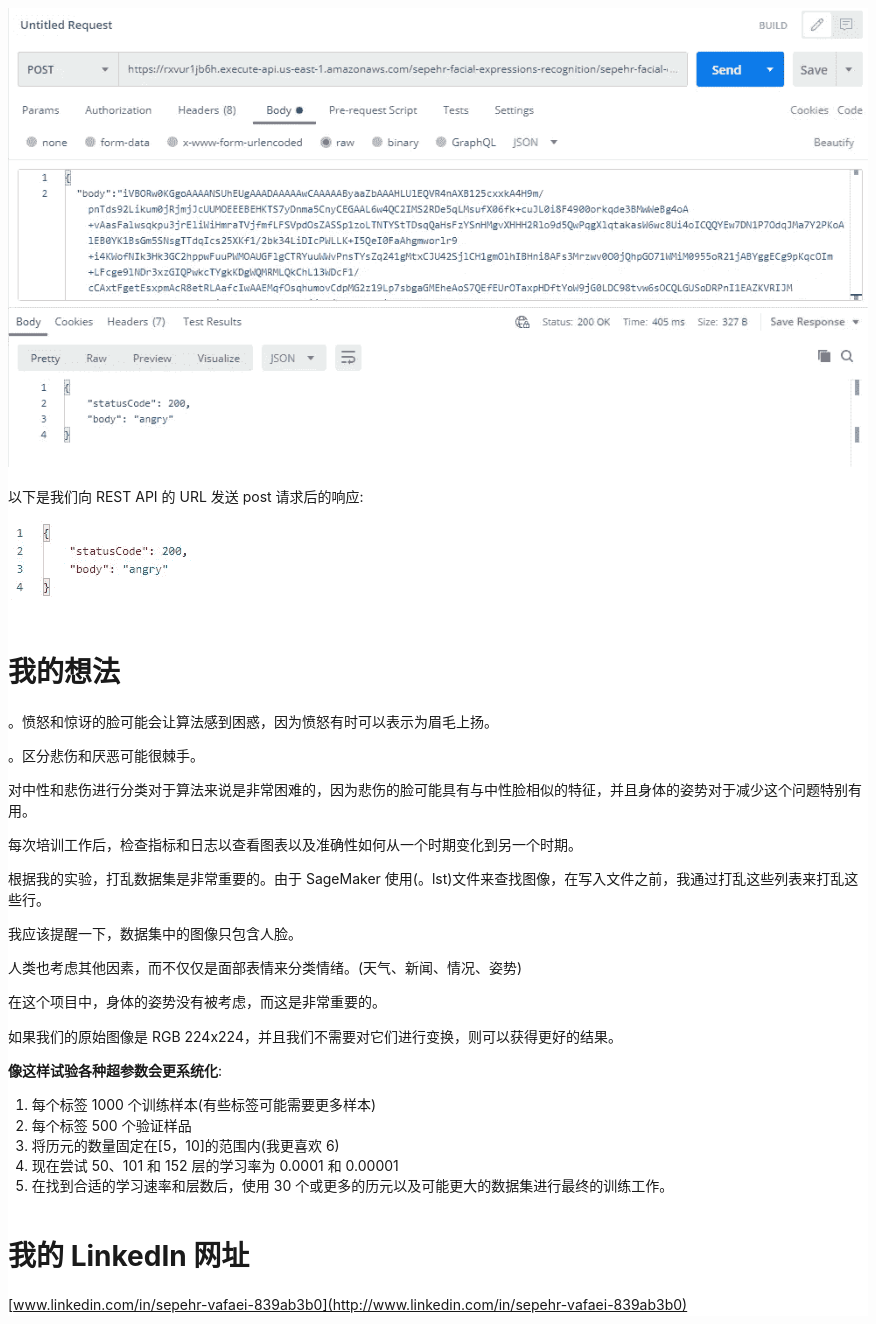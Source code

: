![](img/fcba8ad8faa7149f58d6325438f6b1b5.png)

以下是我们向 REST API 的 URL 发送 post 请求后的响应:

![](img/d1c0992a4e5d35a915cba62dedff97f5.png)

# **我的想法**

。愤怒和惊讶的脸可能会让算法感到困惑，因为愤怒有时可以表示为眉毛上扬。

。区分悲伤和厌恶可能很棘手。

对中性和悲伤进行分类对于算法来说是非常困难的，因为悲伤的脸可能具有与中性脸相似的特征，并且身体的姿势对于减少这个问题特别有用。

每次培训工作后，检查指标和日志以查看图表以及准确性如何从一个时期变化到另一个时期。

根据我的实验，打乱数据集是非常重要的。由于 SageMaker 使用(。lst)文件来查找图像，在写入文件之前，我通过打乱这些列表来打乱这些行。

我应该提醒一下，数据集中的图像只包含人脸。

人类也考虑其他因素，而不仅仅是面部表情来分类情绪。(天气、新闻、情况、姿势)

在这个项目中，身体的姿势没有被考虑，而这是非常重要的。

如果我们的原始图像是 RGB 224x224，并且我们不需要对它们进行变换，则可以获得更好的结果。

**像这样试验各种超参数会更系统化**:

1.  每个标签 1000 个训练样本(有些标签可能需要更多样本)
2.  每个标签 500 个验证样品
3.  将历元的数量固定在[5，10]的范围内(我更喜欢 6)
4.  现在尝试 50、101 和 152 层的学习率为 0.0001 和 0.00001
5.  在找到合适的学习速率和层数后，使用 30 个或更多的历元以及可能更大的数据集进行最终的训练工作。

# 我的 LinkedIn 网址

[www.linkedin.com/in/sepehr-vafaei-839ab3b0](http://www.linkedin.com/in/sepehr-vafaei-839ab3b0)